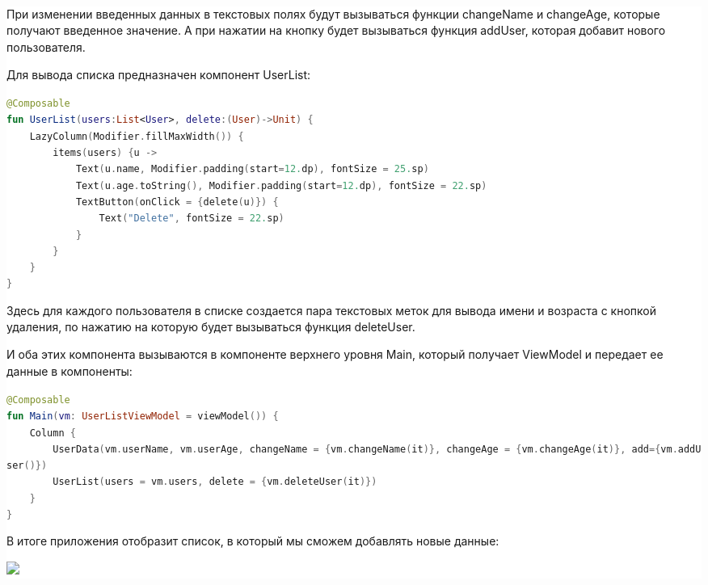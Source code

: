```kotlin
```

При изменении введенных данных в текстовых полях будут вызываться функции changeName и changeAge, которые получают введенное значение. А при нажатии на кнопку будет вызываться функция addUser, которая добавит нового пользователя.

Для вывода списка предназначен компонент UserList:

```kotlin
@Composable
fun UserList(users:List<User>, delete:(User)->Unit) {
    LazyColumn(Modifier.fillMaxWidth()) {
        items(users) {u ->
            Text(u.name, Modifier.padding(start=12.dp), fontSize = 25.sp)
            Text(u.age.toString(), Modifier.padding(start=12.dp), fontSize = 22.sp)
            TextButton(onClick = {delete(u)}) {
                Text("Delete", fontSize = 22.sp)
            }
        }
    }
}
```

Здесь для каждого пользователя в списке создается пара текстовых меток для вывода имени и возраста с кнопкой удаления, по нажатию на которую будет вызываться функция deleteUser.

И оба этих компонента вызываются в компоненте верхнего уровня Main, который получает ViewModel и передает ее данные в компоненты:

```kotlin
@Composable
fun Main(vm: UserListViewModel = viewModel()) {
    Column {
        UserData(vm.userName, vm.userAge, changeName = {vm.changeName(it)}, changeAge = {vm.changeAge(it)}, add={vm.addUser()})
        UserList(users = vm.users, delete = {vm.deleteUser(it)})
    }
}
```

В итоге приложения отобразит список, в который мы сможем добавлять новые данные:

![](https://metanit.com/kotlin/jetpack/pics/15.4.png)
